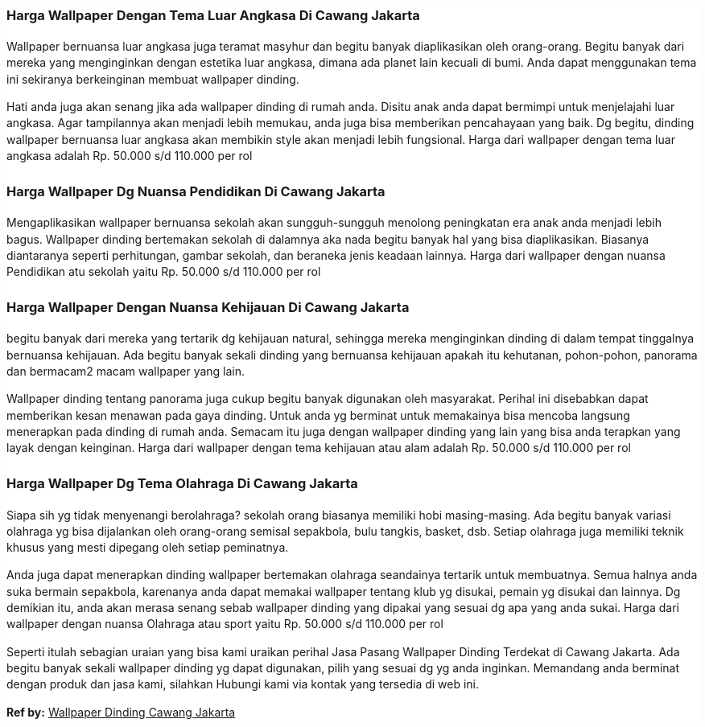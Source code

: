 ### Harga Wallpaper Dengan Tema Luar Angkasa Di Cawang Jakarta

Wallpaper bernuansa luar angkasa juga teramat masyhur dan begitu banyak diaplikasikan oleh orang-orang. Begitu banyak dari mereka yang menginginkan dengan estetika luar angkasa, dimana ada planet lain kecuali di bumi. Anda dapat menggunakan tema ini sekiranya berkeinginan membuat wallpaper dinding.

Hati anda juga akan senang jika ada wallpaper dinding di rumah anda. Disitu anak anda dapat bermimpi untuk menjelajahi luar angkasa. Agar tampilannya akan menjadi lebih memukau, anda juga bisa memberikan pencahayaan yang baik. Dg begitu, dinding wallpaper bernuansa luar angkasa akan membikin style akan menjadi lebih fungsional. Harga dari wallpaper dengan tema luar angkasa adalah Rp. 50.000 s/d 110.000 per rol

### Harga Wallpaper Dg Nuansa Pendidikan Di Cawang Jakarta

Mengaplikasikan wallpaper bernuansa sekolah akan sungguh-sungguh menolong peningkatan era anak anda menjadi lebih bagus. Wallpaper dinding bertemakan sekolah di dalamnya aka nada begitu banyak hal yang bisa diaplikasikan. Biasanya diantaranya seperti perhitungan, gambar sekolah, dan beraneka jenis keadaan lainnya. Harga dari wallpaper dengan nuansa Pendidikan atu sekolah yaitu Rp. 50.000 s/d 110.000 per rol

### Harga Wallpaper Dengan Nuansa Kehijauan Di Cawang Jakarta

begitu banyak dari mereka yang tertarik dg kehijauan natural, sehingga mereka menginginkan dinding di dalam tempat tinggalnya bernuansa kehijauan. Ada begitu banyak sekali dinding yang bernuansa kehijauan apakah itu kehutanan, pohon-pohon, panorama dan bermacam2 macam wallpaper yang lain.

Wallpaper dinding tentang panorama juga cukup begitu banyak digunakan oleh masyarakat. Perihal ini disebabkan dapat memberikan kesan menawan pada gaya dinding. Untuk anda yg berminat untuk memakainya bisa mencoba langsung menerapkan pada dinding di rumah anda. Semacam itu juga dengan wallpaper dinding yang lain yang bisa anda terapkan yang layak dengan keinginan. Harga dari wallpaper dengan tema kehijauan atau alam adalah Rp. 50.000 s/d 110.000 per rol

### Harga Wallpaper Dg Tema Olahraga Di Cawang Jakarta

Siapa sih yg tidak menyenangi berolahraga? sekolah orang biasanya memiliki hobi masing-masing. Ada begitu banyak variasi olahraga yg bisa dijalankan oleh orang-orang semisal sepakbola, bulu tangkis, basket, dsb. Setiap olahraga juga memiliki teknik khusus yang mesti dipegang oleh setiap peminatnya.

Anda juga dapat menerapkan dinding wallpaper bertemakan olahraga seandainya tertarik untuk membuatnya. Semua halnya anda suka bermain sepakbola, karenanya anda dapat memakai wallpaper tentang klub yg disukai, pemain yg disukai dan lainnya. Dg demikian itu, anda akan merasa senang sebab wallpaper dinding yang dipakai yang sesuai dg apa yang anda sukai. Harga dari wallpaper dengan nuansa Olahraga atau sport yaitu Rp. 50.000 s/d 110.000 per rol

Seperti itulah sebagian uraian yang bisa kami uraikan perihal Jasa Pasang Wallpaper Dinding Terdekat di Cawang Jakarta. Ada begitu banyak sekali wallpaper dinding yg dapat digunakan, pilih yang sesuai dg yg anda inginkan. Memandang anda berminat dengan produk dan jasa kami, silahkan Hubungi kami via kontak yang tersedia di web ini.

**Ref by:** [Wallpaper Dinding Cawang Jakarta](https://id.wikipedia.org/wiki/Wallpaper)
